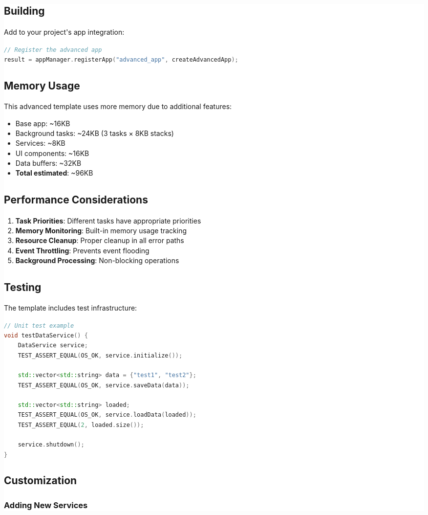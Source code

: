 ## Building

Add to your project's app integration:

```cpp
// Register the advanced app
result = appManager.registerApp("advanced_app", createAdvancedApp);
```

## Memory Usage

This advanced template uses more memory due to additional features:

- Base app: ~16KB
- Background tasks: ~24KB (3 tasks × 8KB stacks)
- Services: ~8KB
- UI components: ~16KB
- Data buffers: ~32KB
- **Total estimated**: ~96KB

## Performance Considerations

1. **Task Priorities**: Different tasks have appropriate priorities
2. **Memory Monitoring**: Built-in memory usage tracking
3. **Resource Cleanup**: Proper cleanup in all error paths
4. **Event Throttling**: Prevents event flooding
5. **Background Processing**: Non-blocking operations

## Testing

The template includes test infrastructure:

```cpp
// Unit test example
void testDataService() {
    DataService service;
    TEST_ASSERT_EQUAL(OS_OK, service.initialize());
    
    std::vector<std::string> data = {"test1", "test2"};
    TEST_ASSERT_EQUAL(OS_OK, service.saveData(data));
    
    std::vector<std::string> loaded;
    TEST_ASSERT_EQUAL(OS_OK, service.loadData(loaded));
    TEST_ASSERT_EQUAL(2, loaded.size());
    
    service.shutdown();
}
```

## Customization

### Adding New Services
